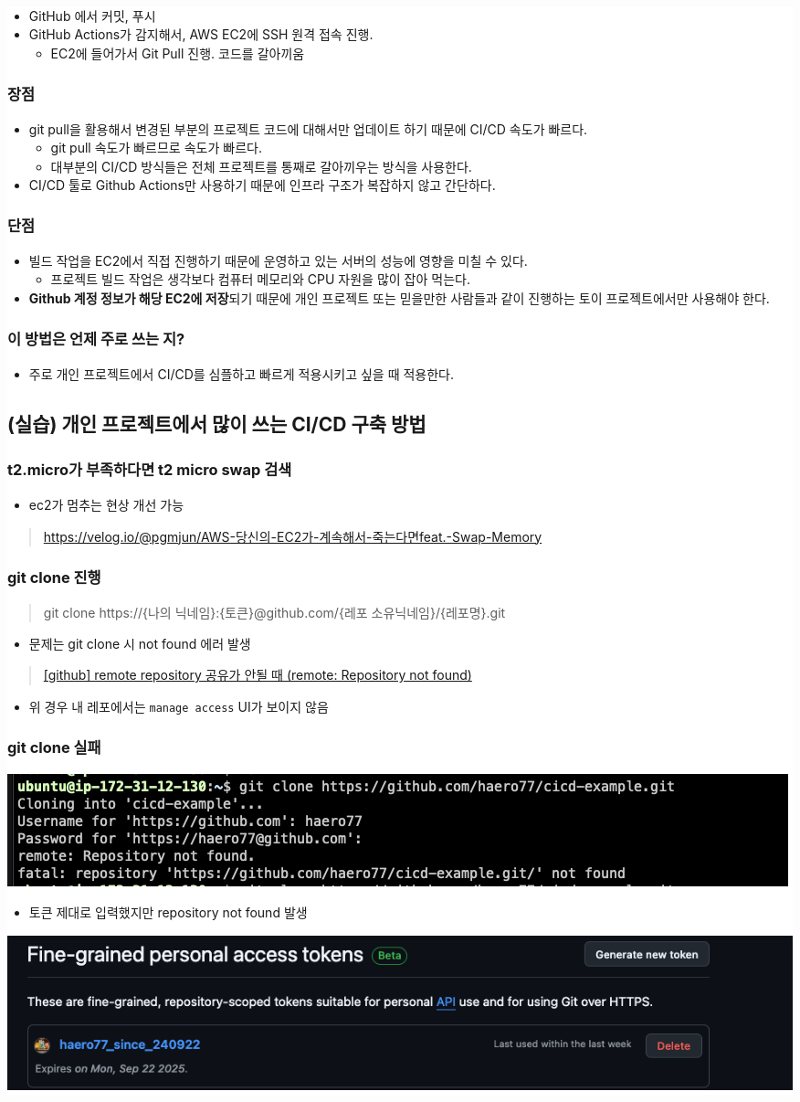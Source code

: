 - GitHub 에서 커밋, 푸시
- GitHub Actions가 감지해서, AWS EC2에 SSH 원격 접속 진행. 
  - EC2에 들어가서 Git Pull 진행. 코드를 갈아끼움

### 장점

- git pull을 활용해서 변경된 부분의 프로젝트 코드에 대해서만 업데이트 하기 때문에 CI/CD 속도가 빠르다.
  - git pull 속도가 빠르므로 속도가 빠르다. 
  - 대부분의 CI/CD 방식들은 전체 프로젝트를 통째로 갈아끼우는 방식을 사용한다.
- CI/CD 툴로 Github Actions만 사용하기 때문에 인프라 구조가 복잡하지 않고 간단하다.

### 단점

- 빌드 작업을 EC2에서 직접 진행하기 때문에 운영하고 있는 서버의 성능에 영향을 미칠 수 있다.
  - 프로젝트 빌드 작업은 생각보다 컴퓨터 메모리와 CPU 자원을 많이 잡아 먹는다.
- **Github 계정 정보가 해당 EC2에 저장**되기 때문에 개인 프로젝트 또는 믿을만한 사람들과 같이 진행하는 토이 프로젝트에서만 사용해야 한다.

### 이 방법은 언제 주로 쓰는 지?

- 주로 개인 프로젝트에서 CI/CD를 심플하고 빠르게 적용시키고 싶을 때 적용한다.

## (실습) 개인 프로젝트에서 많이 쓰는 CI/CD 구축 방법

### t2.micro가 부족하다면 t2 micro swap 검색

- ec2가 멈추는 현상 개선 가능

> https://velog.io/@pgmjun/AWS-당신의-EC2가-계속해서-죽는다면feat.-Swap-Memory

### git clone 진행 

> git clone https://{나의 닉네임}:{토큰}@github.com/{레포 소유닉네임}/{레포명}.git

- 문제는 git clone 시 not found 에러 발생

> [[github] remote repository 공유가 안될 때 (remote: Repository not found)](https://o-yeon.tistory.com/90)

- 위 경우 내 레포에서는 `manage access` UI가 보이지 않음

### git clone 실패 

![img_5.png](img_5.png)

- 토큰 제대로 입력했지만 repository not found 발생

![img_4.png](img_4.png)
